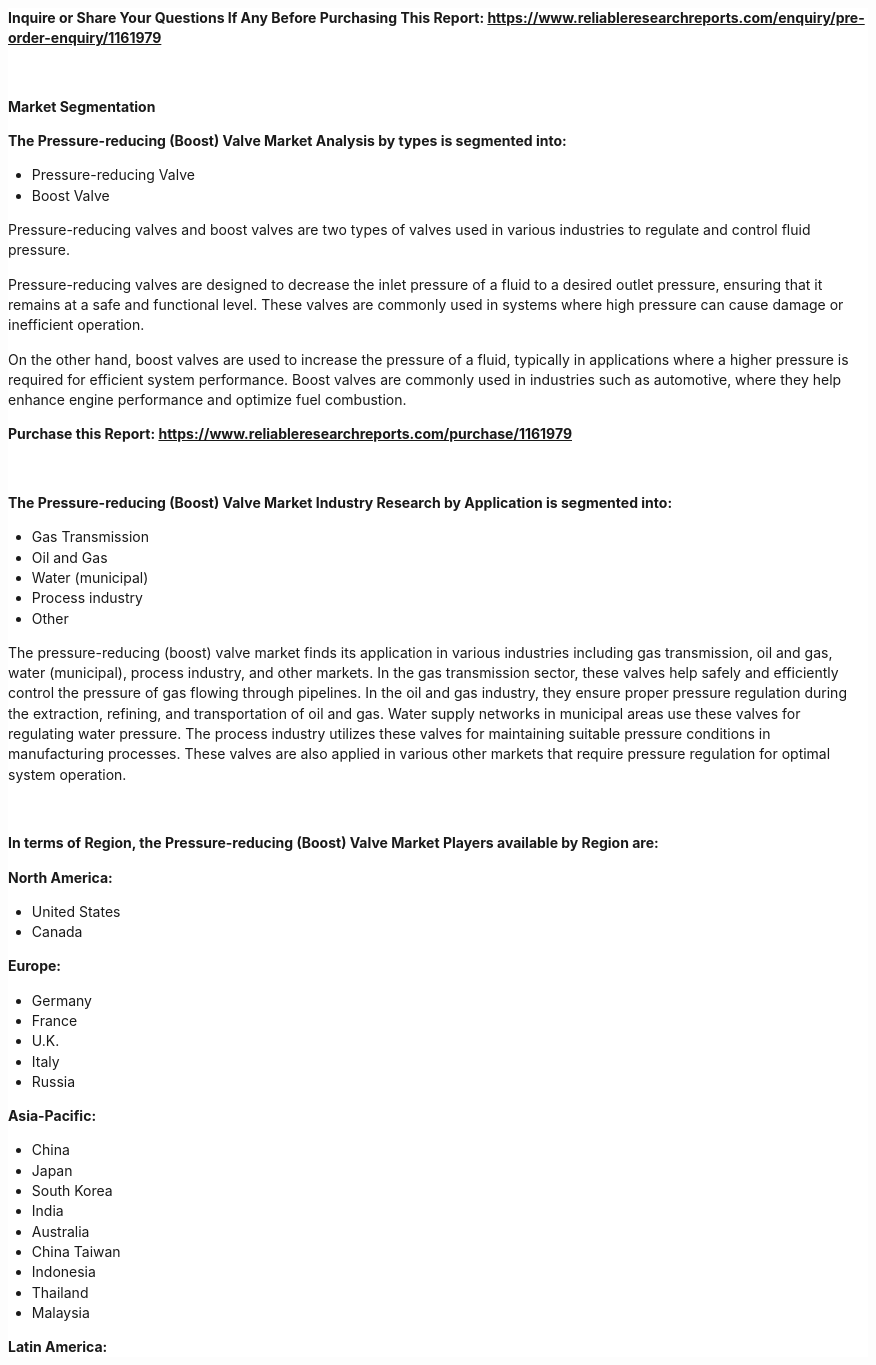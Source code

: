 <p><strong>Inquire or Share Your Questions If Any Before Purchasing This Report: <a href="https://www.reliableresearchreports.com/enquiry/pre-order-enquiry/1161979">https://www.reliableresearchreports.com/enquiry/pre-order-enquiry/1161979</a></strong></p>
<p>&nbsp;</p>
<p><strong>Market Segmentation</strong></p>
<p><strong>The Pressure-reducing (Boost) Valve Market Analysis by types is segmented into:</strong></p>
<p><ul><li>Pressure-reducing Valve</li><li>Boost Valve</li></ul></p>
<p><p>Pressure-reducing valves and boost valves are two types of valves used in various industries to regulate and control fluid pressure. </p><p>Pressure-reducing valves are designed to decrease the inlet pressure of a fluid to a desired outlet pressure, ensuring that it remains at a safe and functional level. These valves are commonly used in systems where high pressure can cause damage or inefficient operation.</p><p>On the other hand, boost valves are used to increase the pressure of a fluid, typically in applications where a higher pressure is required for efficient system performance. Boost valves are commonly used in industries such as automotive, where they help enhance engine performance and optimize fuel combustion.</p></p>
<p><strong>Purchase this Report:&nbsp;<a href="https://www.reliableresearchreports.com/purchase/1161979">https://www.reliableresearchreports.com/purchase/1161979</a></strong></p>
<p>&nbsp;</p>
<p><strong>The Pressure-reducing (Boost) Valve Market Industry Research by Application is segmented into:</strong></p>
<p><ul><li>Gas Transmission</li><li>Oil and Gas</li><li>Water (municipal)</li><li>Process industry</li><li>Other</li></ul></p>
<p><p>The pressure-reducing (boost) valve market finds its application in various industries including gas transmission, oil and gas, water (municipal), process industry, and other markets. In the gas transmission sector, these valves help safely and efficiently control the pressure of gas flowing through pipelines. In the oil and gas industry, they ensure proper pressure regulation during the extraction, refining, and transportation of oil and gas. Water supply networks in municipal areas use these valves for regulating water pressure. The process industry utilizes these valves for maintaining suitable pressure conditions in manufacturing processes. These valves are also applied in various other markets that require pressure regulation for optimal system operation.</p></p>
<p>&nbsp;</p>
<p><strong>In terms of Region, the Pressure-reducing (Boost) Valve Market Players available by Region are:</strong></p>
<p>
    <p> <strong> North America: </strong>
        <ul>
            <li>United States</li>
            <li>Canada</li>
        </ul>
        </p> 
    <p> <strong> Europe: </strong>
        <ul>
            <li>Germany</li>
            <li>France</li>
            <li>U.K.</li>
            <li>Italy</li>
            <li>Russia</li>
        </ul>
        </p> 
    <p> <strong> Asia-Pacific: </strong>
        <ul>
            <li>China</li>
            <li>Japan</li>
            <li>South Korea</li>
            <li>India</li>
            <li>Australia</li>
            <li>China Taiwan</li>
            <li>Indonesia</li>
            <li>Thailand</li>
            <li>Malaysia</li>
        </ul>
        </p> 
    <p> <strong> Latin America: </strong>